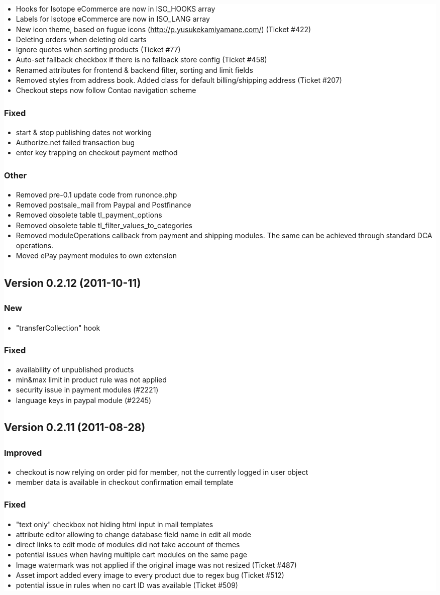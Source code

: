 - Hooks for Isotope eCommerce are now in ISO_HOOKS array
- Labels for Isotope eCommerce are now in ISO_LANG array
- New icon theme, based on fugue icons (http://p.yusukekamiyamane.com/) (Ticket #422)
- Deleting orders when deleting old carts
- Ignore quotes when sorting products (Ticket #77)
- Auto-set fallback checkbox if there is no fallback store config (Ticket #458)
- Renamed attributes for frontend & backend filter, sorting and limit fields
- Removed styles from address book. Added class for default billing/shipping address (Ticket #207)
- Checkout steps now follow Contao navigation scheme

### Fixed
- start & stop publishing dates not working
- Authorize.net failed transaction bug
- enter key trapping on checkout payment method

### Other
- Removed pre-0.1 update code from runonce.php
- Removed postsale_mail from Paypal and Postfinance
- Removed obsolete table tl_payment_options
- Removed obsolete table tl_filter_values_to_categories
- Removed moduleOperations callback from payment and shipping modules. The same can be achieved through standard DCA operations.
- Moved ePay payment modules to own extension


Version 0.2.12 (2011-10-11)
---------------------------

### New
- "transferCollection" hook

### Fixed
- availability of unpublished products
- min&max limit in product rule was not applied
- security issue in payment modules (#2221)
- language keys in paypal module (#2245)


Version 0.2.11 (2011-08-28)
------------------------------

### Improved
- checkout is now relying on order pid for member, not the currently logged in user object
- member data is available in checkout confirmation email template

### Fixed
- "text only" checkbox not hiding html input in mail templates
- attribute editor allowing to change database field name in edit all mode
- direct links to edit mode of modules did not take account of themes
- potential issues when having multiple cart modules on the same page
- Image watermark was not applied if the original image was not resized (Ticket #487)
- Asset import added every image to every product due to regex bug (Ticket #512)
- potential issue in rules when no cart ID was available (Ticket #509)
